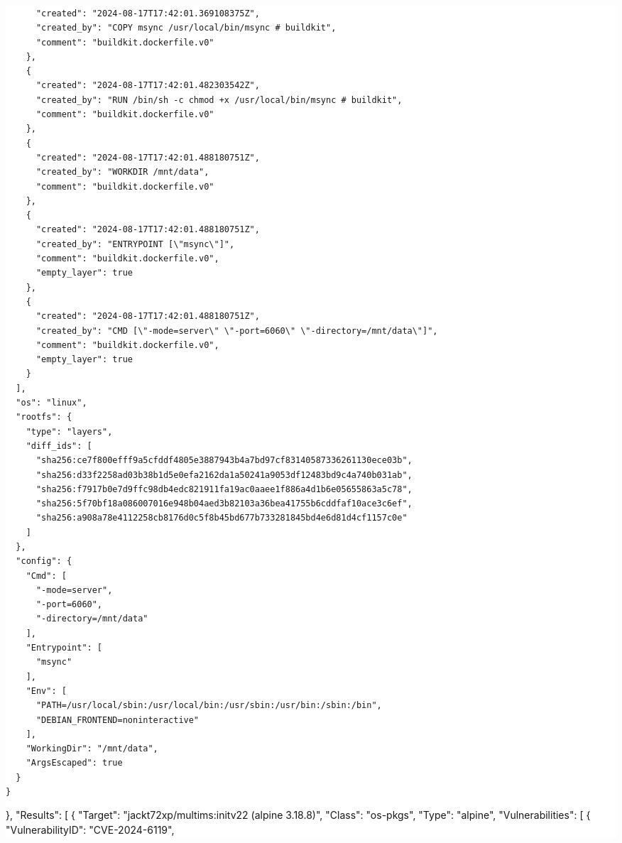           "created": "2024-08-17T17:42:01.369108375Z",
          "created_by": "COPY msync /usr/local/bin/msync # buildkit",
          "comment": "buildkit.dockerfile.v0"
        },
        {
          "created": "2024-08-17T17:42:01.482303542Z",
          "created_by": "RUN /bin/sh -c chmod +x /usr/local/bin/msync # buildkit",
          "comment": "buildkit.dockerfile.v0"
        },
        {
          "created": "2024-08-17T17:42:01.488180751Z",
          "created_by": "WORKDIR /mnt/data",
          "comment": "buildkit.dockerfile.v0"
        },
        {
          "created": "2024-08-17T17:42:01.488180751Z",
          "created_by": "ENTRYPOINT [\"msync\"]",
          "comment": "buildkit.dockerfile.v0",
          "empty_layer": true
        },
        {
          "created": "2024-08-17T17:42:01.488180751Z",
          "created_by": "CMD [\"-mode=server\" \"-port=6060\" \"-directory=/mnt/data\"]",
          "comment": "buildkit.dockerfile.v0",
          "empty_layer": true
        }
      ],
      "os": "linux",
      "rootfs": {
        "type": "layers",
        "diff_ids": [
          "sha256:ce7f800efff9a5cfddf4805e3887943b4a7bd97cf83140587336261130ece03b",
          "sha256:d33f2258ad03b38b1d5e0efa2162da1a50241a9053df12483bd9c4a740b031ab",
          "sha256:f7917b0e7d9ffc98db4edc821911fa19ac0aaee1f886a4d1b6e05655863a5c78",
          "sha256:5f70bf18a086007016e948b04aed3b82103a36bea41755b6cddfaf10ace3c6ef",
          "sha256:a908a78e4112258cb8176d0c5f8b45bd677b733281845bd4e6d81d4cf1157c0e"
        ]
      },
      "config": {
        "Cmd": [
          "-mode=server",
          "-port=6060",
          "-directory=/mnt/data"
        ],
        "Entrypoint": [
          "msync"
        ],
        "Env": [
          "PATH=/usr/local/sbin:/usr/local/bin:/usr/sbin:/usr/bin:/sbin:/bin",
          "DEBIAN_FRONTEND=noninteractive"
        ],
        "WorkingDir": "/mnt/data",
        "ArgsEscaped": true
      }
    }
  },
  "Results": [
    {
      "Target": "jackt72xp/multims:initv22 (alpine 3.18.8)",
      "Class": "os-pkgs",
      "Type": "alpine",
      "Vulnerabilities": [
        {
          "VulnerabilityID": "CVE-2024-6119",